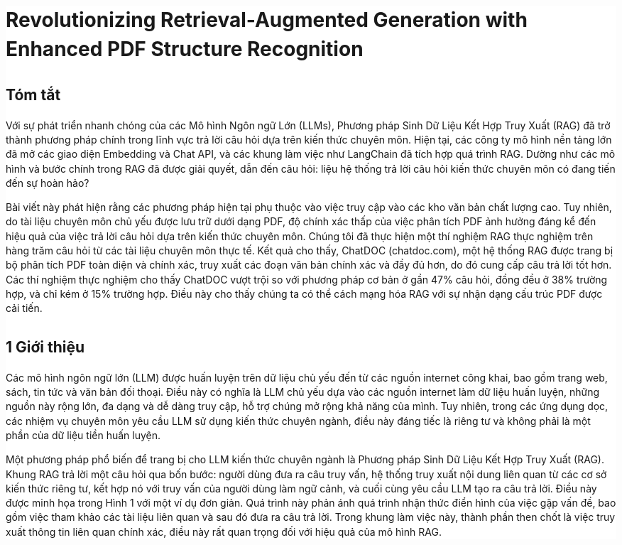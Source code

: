 # Revolutionizing Retrieval-Augmented Generation with Enhanced PDF Structure Recognition

## Tóm tắt

Với sự phát triển nhanh chóng của các Mô hình Ngôn ngữ Lớn (LLMs), Phương pháp Sinh Dữ Liệu Kết Hợp Truy Xuất (RAG) đã trở thành phương pháp chính trong lĩnh vực trả lời câu hỏi dựa trên kiến thức chuyên môn. Hiện tại, các công ty mô hình nền tảng lớn đã mở các giao diện Embedding và Chat API, và các khung làm việc như LangChain đã tích hợp quá trình RAG. Dường như các mô hình và bước chính trong RAG đã được giải quyết, dẫn đến câu hỏi: liệu hệ thống trả lời câu hỏi kiến thức chuyên môn có đang tiến đến sự hoàn hảo?

Bài viết này phát hiện rằng các phương pháp hiện tại phụ thuộc vào việc truy cập vào các kho văn bản chất lượng cao. Tuy nhiên, do tài liệu chuyên môn chủ yếu được lưu trữ dưới dạng PDF, độ chính xác thấp của việc phân tích PDF ảnh hưởng đáng kể đến hiệu quả của việc trả lời câu hỏi dựa trên kiến thức chuyên môn. Chúng tôi đã thực hiện một thí nghiệm RAG thực nghiệm trên hàng trăm câu hỏi từ các tài liệu chuyên môn thực tế. Kết quả cho thấy, ChatDOC (chatdoc.com), một hệ thống RAG được trang bị bộ phân tích PDF toàn diện và chính xác, truy xuất các đoạn văn bản chính xác và đầy đủ hơn, do đó cung cấp câu trả lời tốt hơn. Các thí nghiệm thực nghiệm cho thấy ChatDOC vượt trội so với phương pháp cơ bản ở gần 47% câu hỏi, đồng đều ở 38% trường hợp, và chỉ kém ở 15% trường hợp. Điều này cho thấy chúng ta có thể cách mạng hóa RAG với sự nhận dạng cấu trúc PDF được cải tiến.

## 1 Giới thiệu

Các mô hình ngôn ngữ lớn (LLM) được huấn luyện trên dữ liệu chủ yếu đến từ các nguồn internet công khai, bao gồm trang web, sách, tin tức và văn bản đối thoại. Điều này có nghĩa là LLM chủ yếu dựa vào các nguồn internet làm dữ liệu huấn luyện, những nguồn này rộng lớn, đa dạng và dễ dàng truy cập, hỗ trợ chúng mở rộng khả năng của mình. Tuy nhiên, trong các ứng dụng dọc, các nhiệm vụ chuyên môn yêu cầu LLM sử dụng kiến thức chuyên ngành, điều này đáng tiếc là riêng tư và không phải là một phần của dữ liệu tiền huấn luyện.

Một phương pháp phổ biến để trang bị cho LLM kiến thức chuyên ngành là Phương pháp Sinh Dữ Liệu Kết Hợp Truy Xuất (RAG). Khung RAG trả lời một câu hỏi qua bốn bước: người dùng đưa ra câu truy vấn, hệ thống truy xuất nội dung liên quan từ các cơ sở kiến thức riêng tư, kết hợp nó với truy vấn của người dùng làm ngữ cảnh, và cuối cùng yêu cầu LLM tạo ra câu trả lời. Điều này được minh họa trong Hình 1 với một ví dụ đơn giản. Quá trình này phản ánh quá trình nhận thức điển hình của việc gặp vấn đề, bao gồm việc tham khảo các tài liệu liên quan và sau đó đưa ra câu trả lời. Trong khung làm việc này, thành phần then chốt là việc truy xuất thông tin liên quan chính xác, điều này rất quan trọng đối với hiệu quả của mô hình RAG.

